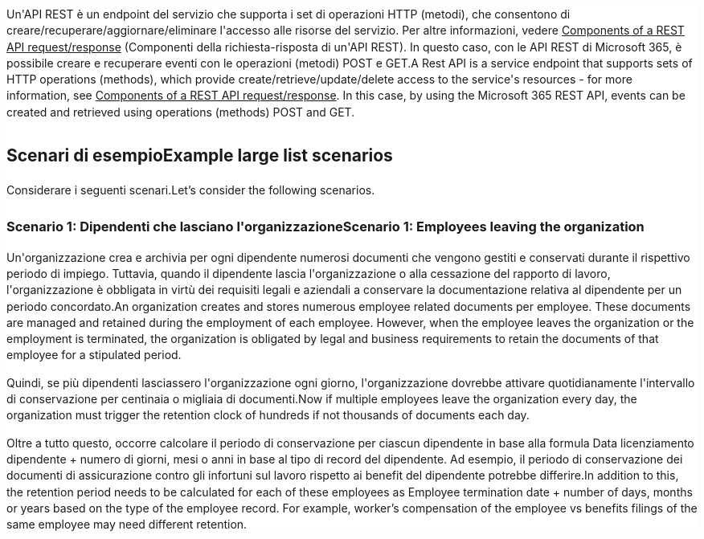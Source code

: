 <span data-ttu-id="dca07-p116">Un'API REST è un endpoint del servizio che supporta i set di operazioni HTTP (metodi), che consentono di creare/recuperare/aggiornare/eliminare l'accesso alle risorse del servizio. Per altre informazioni, vedere [Components of a REST API request/response](https://docs.microsoft.com/it-IT/rest/api/gettingstarted/#components-of-a-rest-api-requestresponse) (Componenti della richiesta-risposta di un'API REST). In questo caso, con le API REST di Microsoft 365, è possibile creare e recuperare eventi con le operazioni (metodi) POST e GET.</span><span class="sxs-lookup"><span data-stu-id="dca07-p116">A Rest API is a service endpoint that supports sets of HTTP operations (methods), which provide create/retrieve/update/delete access to the service's resources - for more information, see [Components of a REST API request/response](https://docs.microsoft.com/it-IT/rest/api/gettingstarted/#components-of-a-rest-api-requestresponse). In this case, by using the Microsoft 365 REST API, events can be created and retrieved using operations (methods) POST and GET.</span></span>

## <a name="example-scenarios"></a><span data-ttu-id="dca07-177">Scenari di esempio</span><span class="sxs-lookup"><span data-stu-id="dca07-177">Example large list scenarios</span></span>

<span data-ttu-id="dca07-178">Considerare i seguenti scenari.</span><span class="sxs-lookup"><span data-stu-id="dca07-178">Let’s consider the following scenarios.</span></span>

### <a name="scenario-1-employees-leaving-the-organization"></a><span data-ttu-id="dca07-179">Scenario 1: Dipendenti che lasciano l'organizzazione</span><span class="sxs-lookup"><span data-stu-id="dca07-179">Scenario 1: Employees leaving the organization</span></span> 

<span data-ttu-id="dca07-p117">Un'organizzazione crea e archivia per ogni dipendente numerosi documenti che vengono gestiti e conservati durante il rispettivo periodo di impiego. Tuttavia, quando il dipendente lascia l'organizzazione o alla cessazione del rapporto di lavoro, l'organizzazione è obbligata in virtù dei requisiti legali e aziendali a conservare la documentazione relativa al dipendente per un periodo concordato.</span><span class="sxs-lookup"><span data-stu-id="dca07-p117">An organization creates and stores numerous employee related documents per employee. These documents are managed and retained during the employment of each employee. However, when the employee leaves the organization or the employment is terminated, the organization is obligated by legal and business requirements to retain the documents of that employee for a stipulated period.</span></span>

<span data-ttu-id="dca07-183">Quindi, se più dipendenti lasciassero l'organizzazione ogni giorno, l'organizzazione dovrebbe attivare quotidianamente l'intervallo di conservazione per centinaia o migliaia di documenti.</span><span class="sxs-lookup"><span data-stu-id="dca07-183">Now if multiple employees leave the organization every day, the organization must trigger the retention clock of hundreds if not thousands of documents each day.</span></span>

<span data-ttu-id="dca07-p118">Oltre a tutto questo, occorre calcolare il periodo di conservazione per ciascun dipendente in base alla formula Data licenziamento dipendente + numero di giorni, mesi o anni in base al tipo di record del dipendente. Ad esempio, il periodo di conservazione dei documenti di assicurazione contro gli infortuni sul lavoro rispetto ai benefit del dipendente potrebbe differire.</span><span class="sxs-lookup"><span data-stu-id="dca07-p118">In addition to this, the retention period needs to be calculated for each of these employees as Employee termination date + number of days, months or years based on the type of the employee record. For example, worker’s compensation of the employee vs benefits filings of the same employee may need different retention.</span></span>
